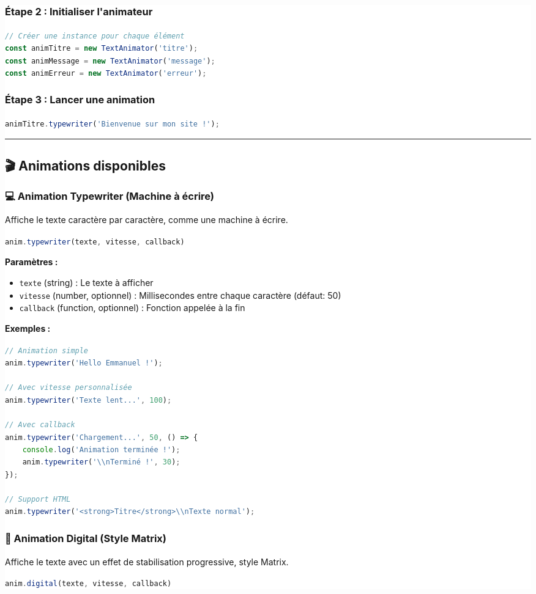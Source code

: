 ### Étape 2 : Initialiser l'animateur
```javascript
// Créer une instance pour chaque élément
const animTitre = new TextAnimator('titre');
const animMessage = new TextAnimator('message');
const animErreur = new TextAnimator('erreur');
```

### Étape 3 : Lancer une animation
```javascript
animTitre.typewriter('Bienvenue sur mon site !');
```

---

## 🎬 Animations disponibles

### 💻 Animation Typewriter (Machine à écrire)

Affiche le texte caractère par caractère, comme une machine à écrire.

```javascript
anim.typewriter(texte, vitesse, callback)
```

**Paramètres :**
- `texte` (string) : Le texte à afficher
- `vitesse` (number, optionnel) : Millisecondes entre chaque caractère (défaut: 50)
- `callback` (function, optionnel) : Fonction appelée à la fin

**Exemples :**
```javascript
// Animation simple
anim.typewriter('Hello Emmanuel !');

// Avec vitesse personnalisée
anim.typewriter('Texte lent...', 100);

// Avec callback
anim.typewriter('Chargement...', 50, () => {
    console.log('Animation terminée !');
    anim.typewriter('\\nTerminé !', 30);
});

// Support HTML
anim.typewriter('<strong>Titre</strong>\\nTexte normal');
```

### 🔢 Animation Digital (Style Matrix)

Affiche le texte avec un effet de stabilisation progressive, style Matrix.

```javascript
anim.digital(texte, vitesse, callback)
```
